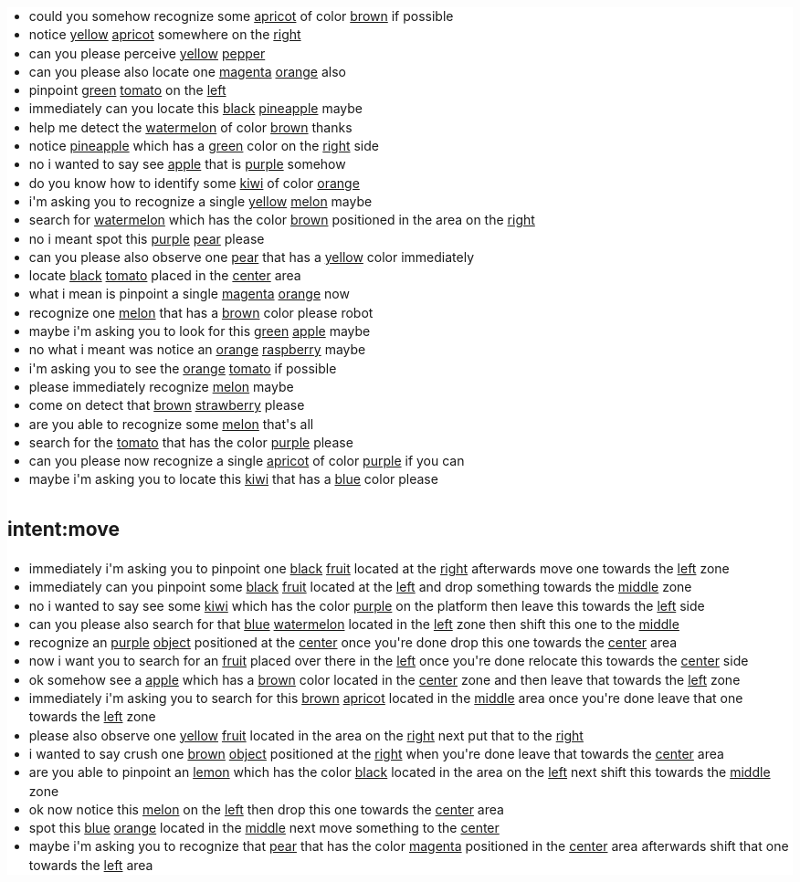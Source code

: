 - could you somehow recognize some [apricot](object_name) of color [brown](object_color) if possible
- notice [yellow](object_color) [apricot](object_name) somewhere on the [right](placement)
- can you please perceive [yellow](object_color) [pepper](object_name)
- can you please also locate one [magenta](object_color) [orange](object_name) also
- pinpoint [green](object_color) [tomato](object_name) on the [left](placement)
- immediately can you locate this [black](object_color) [pineapple](object_name) maybe
- help me detect the [watermelon](object_name) of color [brown](object_color) thanks
- notice [pineapple](object_name) which has a [green](object_color) color on the [right](placement) side
- no i wanted to say see [apple](object_name) that is [purple](object_color) somehow
- do you know how to identify some [kiwi](object_name) of color [orange](object_color)
- i'm asking you to recognize a single [yellow](object_color) [melon](object_name) maybe
- search for [watermelon](object_name) which has the color [brown](object_color) positioned in the area on the [right](placement)
- no i meant spot this [purple](object_color) [pear](object_name) please
- can you please also observe one [pear](object_name) that has a [yellow](object_color) color immediately
- locate [black](object_color) [tomato](object_name) placed in the [center](placement) area
- what i mean is pinpoint a single [magenta](object_color) [orange](object_name) now
- recognize one [melon](object_name) that has a [brown](object_color) color please robot
- maybe i'm asking you to look for this [green](object_color) [apple](object_name) maybe
- no what i meant was notice an [orange](object_color) [raspberry](object_name) maybe
- i'm asking you to see the [orange](object_color) [tomato](object_name) if possible
- please immediately recognize [melon](object_name) maybe
- come on detect that [brown](object_color) [strawberry](object_name) please
- are you able to recognize some [melon](object_name) that's all
- search for the [tomato](object_name) that has the color [purple](object_color) please
- can you please now recognize a single [apricot](object_name) of color [purple](object_color) if you can
- maybe i'm asking you to locate this [kiwi](object_name) that has a [blue](object_color) color please

## intent:move
- immediately i'm asking you to pinpoint one [black](object_color) [fruit](undefined_object) located at the [right](placement) afterwards move one towards the [left](placement) zone
- immediately can you pinpoint some [black](object_color) [fruit](undefined_object) located at the [left](placement) and drop something towards the [middle](placement) zone
- no i wanted to say see some [kiwi](object_name) which has the color [purple](object_color) on the platform then leave this towards the [left](placement) side
- can you please also search for that [blue](object_color) [watermelon](object_name) located in the [left](placement) zone then shift this one to the [middle](placement)
- recognize an [purple](object_color) [object](undefined_object) positioned at the [center](placement) once you're done drop this one towards the [center](placement) area
- now i want you to search for an [fruit](undefined_object) placed over there in the [left](placement) once you're done relocate this towards the [center](placement) side
- ok somehow see a [apple](object_name) which has a [brown](object_color) color located in the [center](placement) zone and then leave that towards the [left](placement) zone
- immediately i'm asking you to search for this [brown](object_color) [apricot](object_name) located in the [middle](placement) area once you're done leave that one towards the [left](placement) zone
- please also observe one [yellow](object_color) [fruit](undefined_object) located in the area on the [right](placement) next put that to the [right](placement)
- i wanted to say crush one [brown](object_color) [object](undefined_object) positioned at the [right](placement) when you're done leave that towards the [center](placement) area
- are you able to pinpoint an [lemon](object_name) which has the color [black](object_color) located in the area on the [left](placement) next shift this towards the [middle](placement) zone
- ok now notice this [melon](object_name) on the [left](placement) then drop this one towards the [center](placement) area
- spot this [blue](object_color) [orange](object_name) located in the [middle](placement) next move something to the [center](placement)
- maybe i'm asking you to recognize that [pear](object_name) that has the color [magenta](object_color) positioned in the [center](placement) area afterwards shift that one towards the [left](placement) area
